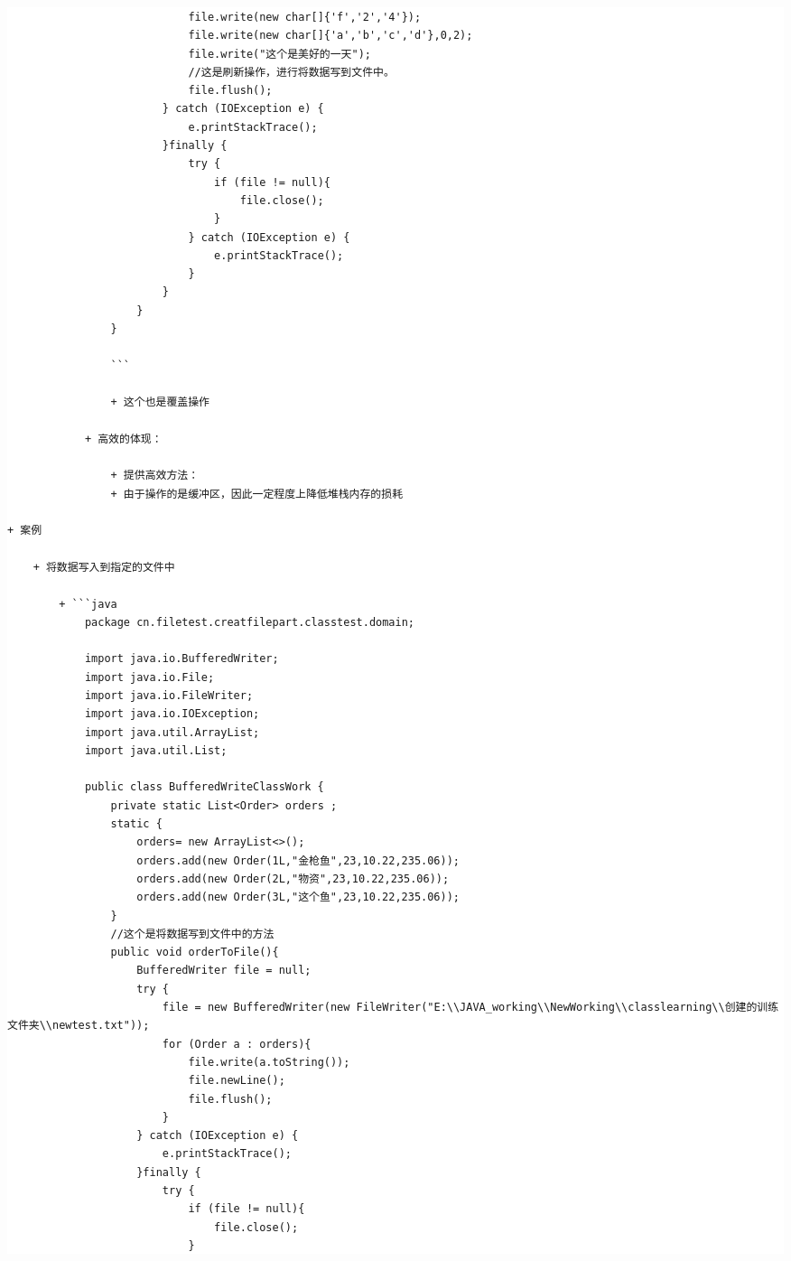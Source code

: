 					            file.write(new char[]{'f','2','4'});
					            file.write(new char[]{'a','b','c','d'},0,2);
					            file.write("这个是美好的一天");
					            //这是刷新操作，进行将数据写到文件中。
					            file.flush();
					        } catch (IOException e) {
					            e.printStackTrace();
					        }finally {
					            try {
					                if (file != null){
					                    file.close();
					                }
					            } catch (IOException e) {
					                e.printStackTrace();
					            }
					        }
					    }
					}
					
					```

					+ 这个也是覆盖操作

				+ 高效的体现：

					+ 提供高效方法：
					+ 由于操作的是缓冲区，因此一定程度上降低堆栈内存的损耗

	+ 案例

		+ 将数据写入到指定的文件中

			+ ```java
				package cn.filetest.creatfilepart.classtest.domain;
				
				import java.io.BufferedWriter;
				import java.io.File;
				import java.io.FileWriter;
				import java.io.IOException;
				import java.util.ArrayList;
				import java.util.List;
				
				public class BufferedWriteClassWork {
				    private static List<Order> orders ;
				    static {
				        orders= new ArrayList<>();
				        orders.add(new Order(1L,"金枪鱼",23,10.22,235.06));
				        orders.add(new Order(2L,"物资",23,10.22,235.06));
				        orders.add(new Order(3L,"这个鱼",23,10.22,235.06));
				    }
				    //这个是将数据写到文件中的方法
				    public void orderToFile(){
				        BufferedWriter file = null;
				        try {
				            file = new BufferedWriter(new FileWriter("E:\\JAVA_working\\NewWorking\\classlearning\\创建的训练文件夹\\newtest.txt"));
				            for (Order a : orders){
				                file.write(a.toString());
				                file.newLine();
				                file.flush();
				            }
				        } catch (IOException e) {
				            e.printStackTrace();
				        }finally {
				            try {
				                if (file != null){
				                    file.close();
				                }